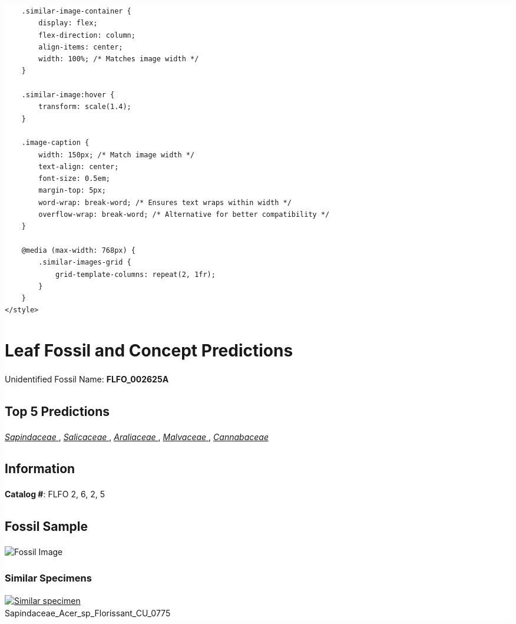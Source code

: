         .similar-image-container {
            display: flex;
            flex-direction: column;
            align-items: center;
            width: 100%; /* Matches image width */
        }

        .similar-image:hover {
            transform: scale(1.4);
        }

        .image-caption {
            width: 150px; /* Match image width */
            text-align: center;
            font-size: 0.5em;
            margin-top: 5px;
            word-wrap: break-word; /* Ensures text wraps within width */
            overflow-wrap: break-word; /* Alternative for better compatibility */
        }

        @media (max-width: 768px) {
            .similar-images-grid {
                grid-template-columns: repeat(2, 1fr);
            }
        }
    </style>
</head>
<body>
    <div class="container">
        <h1>Leaf Fossil and Concept Predictions</h1>
        <div class="image-name">Unidentified Fossil Name: <strong>FLFO_002625A</strong></div>
        <div class="predictions">
            <h2>Top 5 Predictions</h2>
            <p>
                <a href="https://fel-thomas.github.io/Leaf-Lens/classes/Sapindaceae/" target="_blank"><em> Sapindaceae </em></a>,
                <a href="https://fel-thomas.github.io/Leaf-Lens/classes/Salicaceae/" target="_blank"><em> Salicaceae </em></a>,
                <a href="https://fel-thomas.github.io/Leaf-Lens/classes/Araliaceae/" target="_blank"><em> Araliaceae </em></a>,
                <a href="https://fel-thomas.github.io/Leaf-Lens/classes/Malvaceae/" target="_blank"><em> Malvaceae </em></a>,
                <a href="https://fel-thomas.github.io/Leaf-Lens/classes/Cannabaceae/" target="_blank"><em> Cannabaceae </em></a>
            </p>
        </div>
        <div class="predictions">
            <h2>Information</h2>
            <p>
                <b>Catalog #</b>: FLFO 2, 6, 2, 5
            </p>
        </div>
        <div class="main-image-container">
            <h2>Fossil Sample</h2>
            <img src="https://storage.googleapis.com/serrelab/prj_fossils/2024/Unidentified/FLFO_002625A.jpg" alt="Fossil Image">
        </div>
        <div class="main-image-container">
            <h3>Similar Specimens</h3>
            <div class="similar-images-grid">
                <div class="similar-image-container">
                    <a href="https://storage.googleapis.com/serrelab/prj_fossils/2024/Florissant_Fossil_v2.0/Sapindaceae/Sapindaceae_Acer_sp_Florissant_CU_0775.jpg" target="_blank"><img class="similar-image" src="https://storage.googleapis.com/serrelab/prj_fossils/2024/Florissant_Fossil_v2.0/Sapindaceae/Sapindaceae_Acer_sp_Florissant_CU_0775.jpg" alt="Similar specimen"></a>
                    <div class="image-caption">Sapindaceae_Acer_sp_Florissant_CU_0775</div>
                </div>
                <div class="similar-image-container">